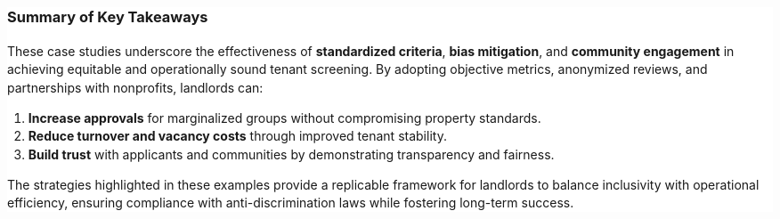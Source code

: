 
### **Summary of Key Takeaways**  
These case studies underscore the effectiveness of **standardized criteria**, **bias mitigation**, and **community engagement** in achieving equitable and operationally sound tenant screening. By adopting objective metrics, anonymized reviews, and partnerships with nonprofits, landlords can:  
1. **Increase approvals** for marginalized groups without compromising property standards.  
2. **Reduce turnover and vacancy costs** through improved tenant stability.  
3. **Build trust** with applicants and communities by demonstrating transparency and fairness.  

The strategies highlighted in these examples provide a replicable framework for landlords to balance inclusivity with operational efficiency, ensuring compliance with anti-discrimination laws while fostering long-term success.

